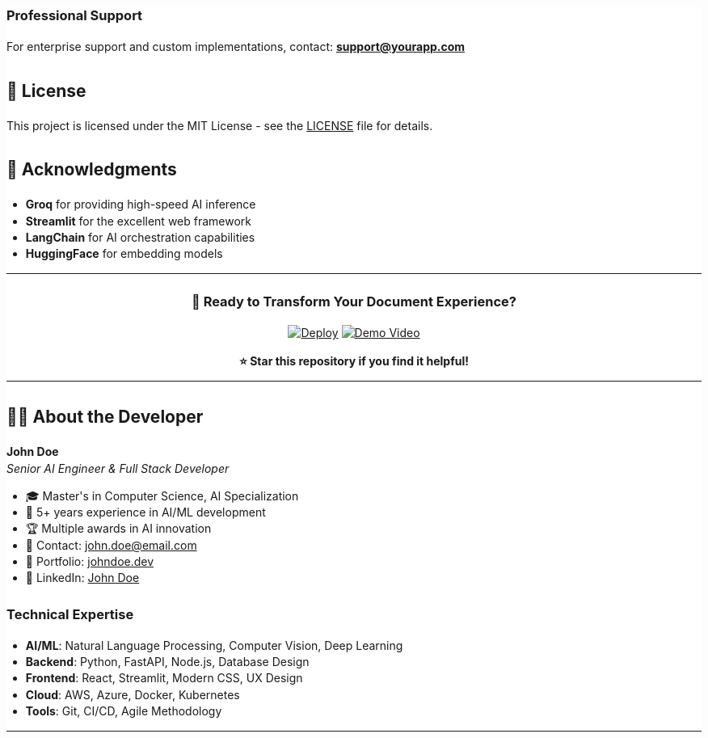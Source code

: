 ### Professional Support
For enterprise support and custom implementations, contact: **support@yourapp.com**

## 📄 License

This project is licensed under the MIT License - see the [LICENSE](LICENSE) file for details.

## 🙏 Acknowledgments

- **Groq** for providing high-speed AI inference
- **Streamlit** for the excellent web framework
- **LangChain** for AI orchestration capabilities
- **HuggingFace** for embedding models

---

<div align="center">

### 🚀 Ready to Transform Your Document Experience?

[![Deploy](https://img.shields.io/badge/Deploy_Now-Click_Here-blue?style=for-the-badge&logo=rocket)](https://your-app-url.streamlit.app)
[![Demo Video](https://img.shields.io/badge/Watch_Demo-Video-red?style=for-the-badge&logo=youtube)](https://youtube.com/your-demo)

**⭐ Star this repository if you find it helpful!**

</div>

---

## 👨‍💻 About the Developer

**John Doe**  
*Senior AI Engineer & Full Stack Developer*

- 🎓 Master's in Computer Science, AI Specialization
- 💼 5+ years experience in AI/ML development
- 🏆 Multiple awards in AI innovation
- 📧 Contact: john.doe@email.com
- 🔗 Portfolio: [johndoe.dev](https://johndoe.dev)
- 💼 LinkedIn: [John Doe](https://linkedin.com/in/johndoe)

### Technical Expertise
- **AI/ML**: Natural Language Processing, Computer Vision, Deep Learning
- **Backend**: Python, FastAPI, Node.js, Database Design
- **Frontend**: React, Streamlit, Modern CSS, UX Design
- **Cloud**: AWS, Azure, Docker, Kubernetes
- **Tools**: Git, CI/CD, Agile Methodology

---

<div align="center">
